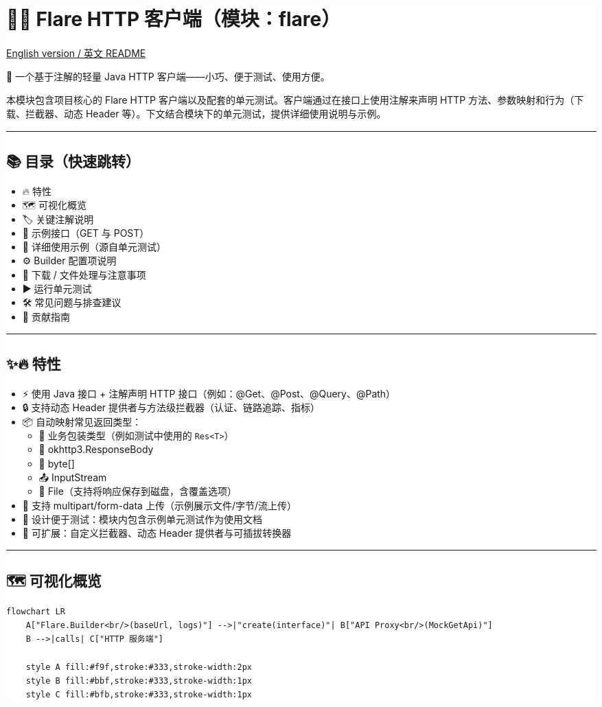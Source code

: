 # 🚀✨ Flare HTTP 客户端（模块：flare）

[English version / 英文 README](README.md)

📡 一个基于注解的轻量 Java HTTP 客户端——小巧、便于测试、使用方便。

本模块包含项目核心的 Flare HTTP 客户端以及配套的单元测试。客户端通过在接口上使用注解来声明 HTTP 方法、参数映射和行为（下载、拦截器、动态 Header 等）。下文结合模块下的单元测试，提供详细使用说明与示例。

---

## 📚 目录（快速跳转）

- 🔥 特性
- 🗺️ 可视化概览
- 🏷️ 关键注解说明
- 🧭 示例接口（GET 与 POST）
- 🧾 详细使用示例（源自单元测试）
- ⚙️ Builder 配置项说明
- 💾 下载 / 文件处理与注意事项
- ▶️ 运行单元测试
- 🛠️ 常见问题与排查建议
- 🤝 贡献指南

---

## ✨🔥 特性

- ⚡ 使用 Java 接口 + 注解声明 HTTP 接口（例如：@Get、@Post、@Query、@Path）
- 🔒 支持动态 Header 提供者与方法级拦截器（认证、链路追踪、指标）
- 📦 自动映射常见返回类型：
  - 📄 业务包装类型（例如测试中使用的 `Res<T>`）
  - 🧾 okhttp3.ResponseBody
  - 🔢 byte[]
  - 📤 InputStream
  - 📁 File（支持将响应保存到磁盘，含覆盖选项）
- 📁 支持 multipart/form-data 上传（示例展示文件/字节/流上传）
- 🧪 设计便于测试：模块内包含示例单元测试作为使用文档
- 🧩 可扩展：自定义拦截器、动态 Header 提供者与可插拔转换器

---

## 🗺️ 可视化概览

```mermaid
flowchart LR
    A["Flare.Builder<br/>(baseUrl, logs)"] -->|"create(interface)"| B["API Proxy<br/>(MockGetApi)"]
    B -->|calls| C["HTTP 服务端"]

    style A fill:#f9f,stroke:#333,stroke-width:2px
    style B fill:#bbf,stroke:#333,stroke-width:1px
    style C fill:#bfb,stroke:#333,stroke-width:1px
```
